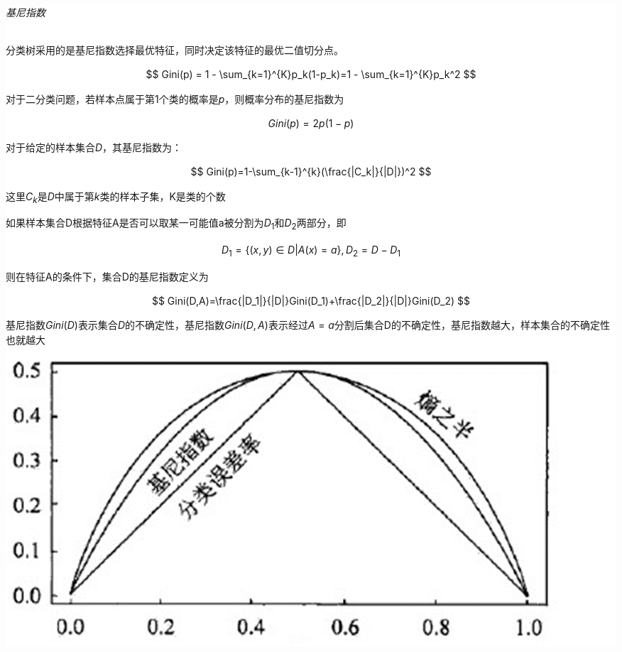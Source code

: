 ###### 基尼指数

分类树采用的是基尼指数选择最优特征，同时决定该特征的最优二值切分点。

$$
Gini(p) = 1 - \sum_{k=1}^{K}p_k(1-p_k)=1 - \sum_{k=1}^{K}p_k^2
$$

对于二分类问题，若样本点属于第1个类的概率是$p$，则概率分布的基尼指数为

$$
Gini(p)=2p(1-p)
$$

对于给定的样本集合$D$，其基尼指数为：

$$
Gini(p)=1-\sum_{k-1}^{k}(\frac{|C_k|}{|D|})^2
$$

这里$C_k$是$D$中属于第$k$类的样本子集，K是类的个数

如果样本集合D根据特征A是否可以取某一可能值a被分割为$D_1$和$D_2$两部分，即

$$
D_1=\left \{ (x,y)∈ D| A(x) = a \right \} , D_2=D-D_1
$$

则在特征A的条件下，集合D的基尼指数定义为

$$
Gini(D,A)=\frac{|D_1|}{|D|}Gini(D_1)+\frac{|D_2|}{|D|}Gini(D_2)
$$

基尼指数$Gini(D)$表示集合$D$的不确定性，基尼指数$Gini(D,A)$表示经过$A=a$分割后集合D的不确定性，基尼指数越大，样本集合的不确定性也就越大

![image](assets/image-20230226151909-9l29j0h.png)
